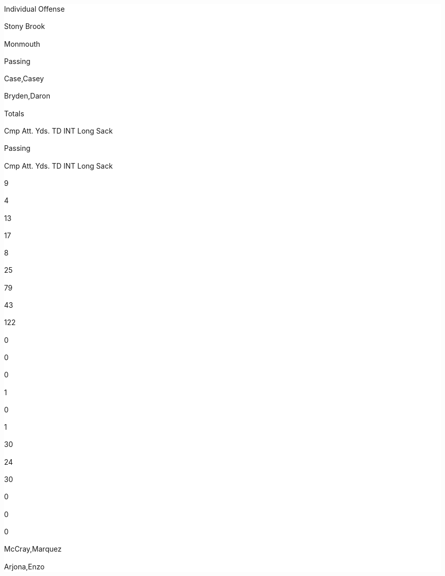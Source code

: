 Individual Offense

Stony Brook

Monmouth

Passing

Case,Casey

Bryden,Daron

Totals

Cmp Att. Yds. TD INT Long Sack

Passing

Cmp Att. Yds. TD INT Long Sack

9

4

13

17

8

25

79

43

122

0

0

0

1

0

1

30

24

30

0

0

0

McCray,Marquez

Arjona,Enzo
